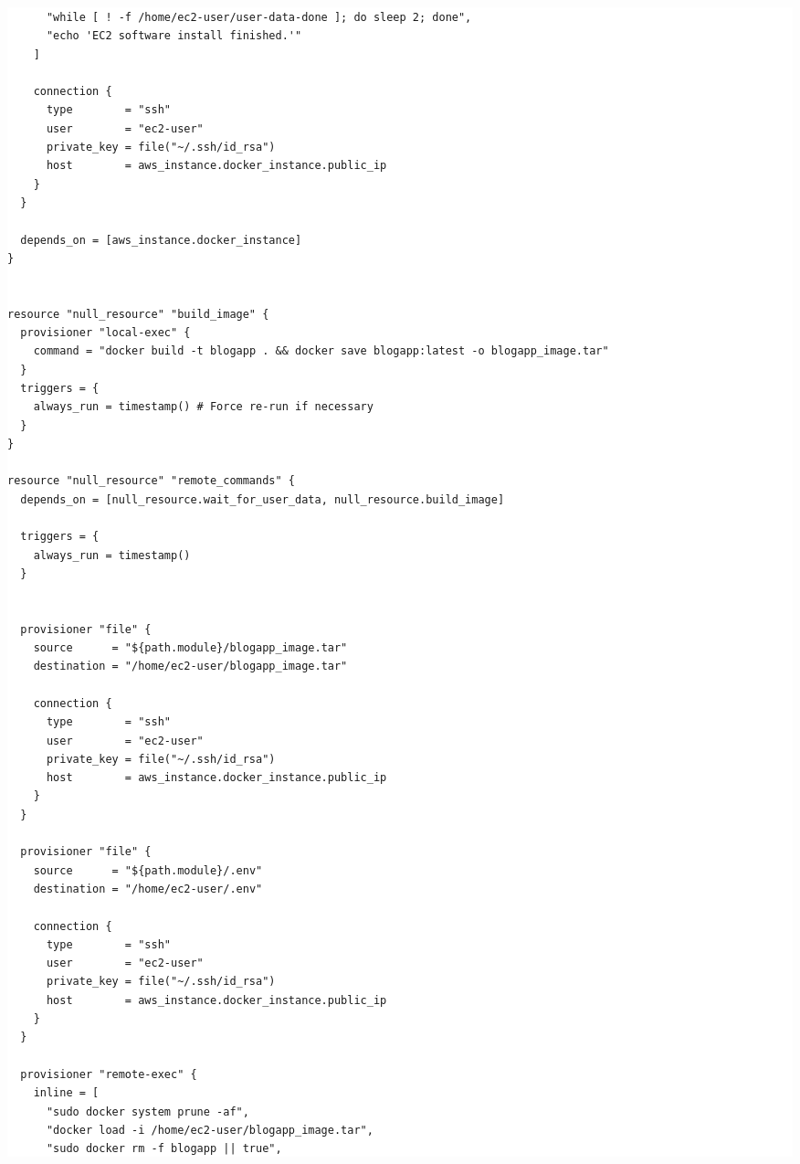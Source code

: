 ```hcl title="./main.tf"
      "while [ ! -f /home/ec2-user/user-data-done ]; do sleep 2; done",
      "echo 'EC2 software install finished.'"
    ]

    connection {
      type        = "ssh"
      user        = "ec2-user"
      private_key = file("~/.ssh/id_rsa")
      host        = aws_instance.docker_instance.public_ip
    }
  }

  depends_on = [aws_instance.docker_instance]
}


resource "null_resource" "build_image" {
  provisioner "local-exec" {
    command = "docker build -t blogapp . && docker save blogapp:latest -o blogapp_image.tar"
  }
  triggers = {
    always_run = timestamp() # Force re-run if necessary
  }
}

resource "null_resource" "remote_commands" {
  depends_on = [null_resource.wait_for_user_data, null_resource.build_image]

  triggers = {
    always_run = timestamp()
  }


  provisioner "file" {
    source      = "${path.module}/blogapp_image.tar"
    destination = "/home/ec2-user/blogapp_image.tar"
    
    connection {
      type        = "ssh"
      user        = "ec2-user"
      private_key = file("~/.ssh/id_rsa")
      host        = aws_instance.docker_instance.public_ip
    }
  }

  provisioner "file" {
    source      = "${path.module}/.env"
    destination = "/home/ec2-user/.env"
    
    connection {
      type        = "ssh"
      user        = "ec2-user"
      private_key = file("~/.ssh/id_rsa")
      host        = aws_instance.docker_instance.public_ip
    }
  }

  provisioner "remote-exec" {
    inline = [
      "sudo docker system prune -af",
      "docker load -i /home/ec2-user/blogapp_image.tar",
      "sudo docker rm -f blogapp || true",
```